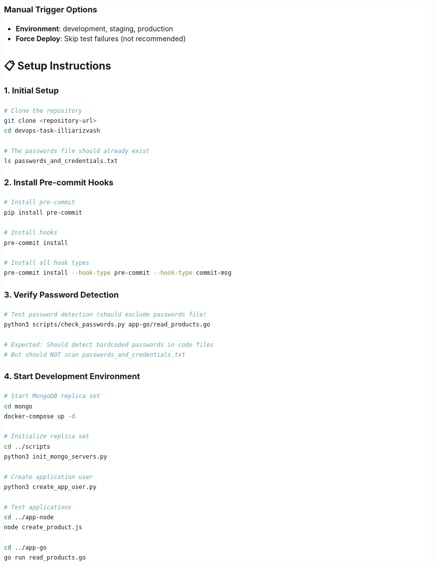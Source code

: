 ### Manual Trigger Options
- **Environment**: development, staging, production
- **Force Deploy**: Skip test failures (not recommended)

## 📋 Setup Instructions

### 1. Initial Setup
```bash
# Clone the repository
git clone <repository-url>
cd devops-task-illiarizvash

# The passwords file should already exist
ls passwords_and_credentials.txt
```

### 2. Install Pre-commit Hooks
```bash
# Install pre-commit
pip install pre-commit

# Install hooks
pre-commit install

# Install all hook types
pre-commit install --hook-type pre-commit --hook-type commit-msg
```

### 3. Verify Password Detection
```bash
# Test password detection (should exclude passwords file)
python3 scripts/check_passwords.py app-go/read_products.go

# Expected: Should detect hardcoded passwords in code files
# But should NOT scan passwords_and_credentials.txt
```

### 4. Start Development Environment
```bash
# Start MongoDB replica set
cd mongo
docker-compose up -d

# Initialize replica set
cd ../scripts
python3 init_mongo_servers.py

# Create application user
python3 create_app_user.py

# Test applications
cd ../app-node
node create_product.js

cd ../app-go
go run read_products.go
```

